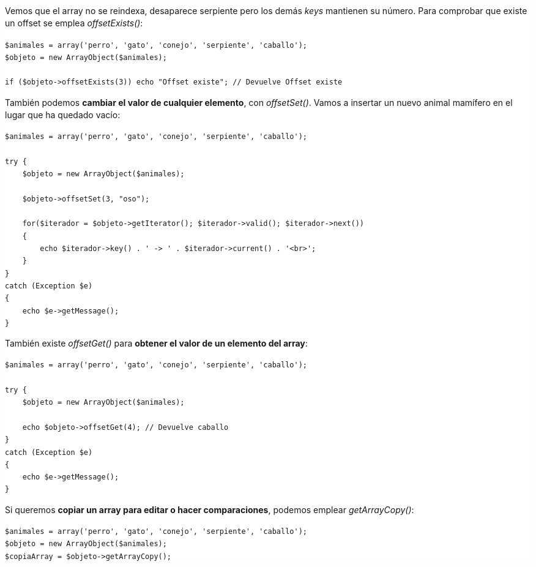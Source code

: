 Vemos que el array no se reindexa, desaparece serpiente pero los demás _keys_ mantienen su número. Para comprobar que existe un offset se emplea _offsetExists()_:

```
$animales = array('perro', 'gato', 'conejo', 'serpiente', 'caballo');
$objeto = new ArrayObject($animales);

if ($objeto->offsetExists(3)) echo "Offset existe"; // Devuelve Offset existe
```

También podemos **cambiar el valor de cualquier elemento**, con _offsetSet()_. Vamos a insertar un nuevo animal mamífero en el lugar que ha quedado vacío:

```
$animales = array('perro', 'gato', 'conejo', 'serpiente', 'caballo');

try {
    $objeto = new ArrayObject($animales);

    $objeto->offsetSet(3, "oso");

    for($iterador = $objeto->getIterator(); $iterador->valid(); $iterador->next())
    {
        echo $iterador->key() . ' -> ' . $iterador->current() . '<br>';
    }
}
catch (Exception $e)
{
    echo $e->getMessage();
}
```

También existe _offsetGet()_ para **obtener el valor de un elemento del array**:

```
$animales = array('perro', 'gato', 'conejo', 'serpiente', 'caballo');

try {
    $objeto = new ArrayObject($animales);

    echo $objeto->offsetGet(4); // Devuelve caballo
}
catch (Exception $e)
{
    echo $e->getMessage();
}

```

Si queremos **copiar un array para editar o hacer comparaciones**, podemos emplear _getArrayCopy()_:

```
$animales = array('perro', 'gato', 'conejo', 'serpiente', 'caballo');
$objeto = new ArrayObject($animales);
$copiaArray = $objeto->getArrayCopy();
```

